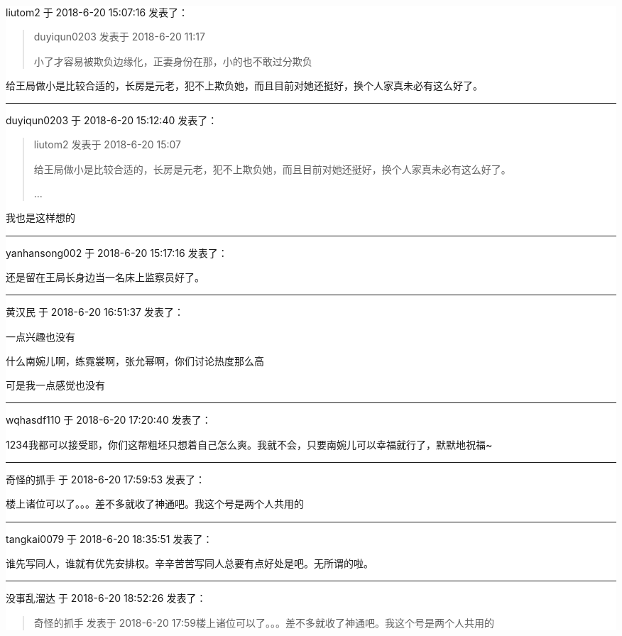 liutom2 于 2018-6-20 15:07:16 发表了：

> duyiqun0203 发表于 2018-6-20 11:17
> 
> 小了才容易被欺负边缘化，正妻身份在那，小的也不敢过分欺负



给王局做小是比较合适的，长房是元老，犯不上欺负她，而且目前对她还挺好，换个人家真未必有这么好了。

---------

duyiqun0203 于 2018-6-20 15:12:40 发表了：

> liutom2 发表于 2018-6-20 15:07
> 
> 给王局做小是比较合适的，长房是元老，犯不上欺负她，而且目前对她还挺好，换个人家真未必有这么好了。
> 
> ...



我也是这样想的

---------

yanhansong002 于 2018-6-20 15:17:16 发表了：

还是留在王局长身边当一名床上监察员好了。

---------

黄汉民 于 2018-6-20 16:51:37 发表了：

一点兴趣也没有

什么南婉儿啊，练霓裳啊，张允幂啊，你们讨论热度那么高

可是我一点感觉也没有

---------

wqhasdf110 于 2018-6-20 17:20:40 发表了：

1234我都可以接受耶，你们这帮粗坯只想着自己怎么爽。我就不会，只要南婉儿可以幸福就行了，默默地祝福~

---------

奇怪的抓手 于 2018-6-20 17:59:53 发表了：

楼上诸位可以了。。。差不多就收了神通吧。我这个号是两个人共用的

---------

tangkai0079 于 2018-6-20 18:35:51 发表了：

谁先写同人，谁就有优先安排权。辛辛苦苦写同人总要有点好处是吧。无所谓的啦。

---------

没事乱溜达 于 2018-6-20 18:52:26 发表了：

> 奇怪的抓手 发表于 2018-6-20 17:59楼上诸位可以了。。。差不多就收了神通吧。我这个号是两个人共用的
